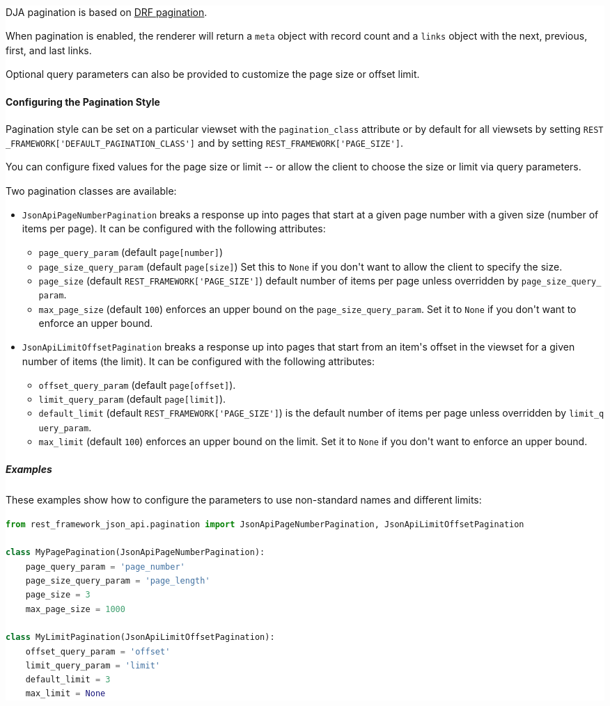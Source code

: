 DJA pagination is based on [DRF pagination](https://www.django-rest-framework.org/api-guide/pagination/).

When pagination is enabled, the renderer will return a `meta` object with
record count and a `links` object with the next, previous, first, and last links.

Optional query parameters can also be provided to customize the page size or offset limit.

#### Configuring the Pagination Style

Pagination style can be set on a particular viewset with the `pagination_class` attribute or by default for all viewsets
by setting `REST_FRAMEWORK['DEFAULT_PAGINATION_CLASS']` and by setting `REST_FRAMEWORK['PAGE_SIZE']`.

You can configure fixed values for the page size or limit -- or allow the client to choose the size or limit
via query parameters.

Two pagination classes are available:
- `JsonApiPageNumberPagination` breaks a response up into pages that start at a given page number with a given size
  (number of items per page). It can be configured with the following attributes:
  - `page_query_param` (default `page[number]`)
  - `page_size_query_param` (default `page[size]`) Set this to `None` if you don't want to allow the client
     to specify the size.
  - `page_size` (default `REST_FRAMEWORK['PAGE_SIZE']`) default number of items per page unless overridden by
     `page_size_query_param`.
  - `max_page_size` (default `100`) enforces an upper bound on the `page_size_query_param`.
     Set it to `None` if you don't want to enforce an upper bound.

- `JsonApiLimitOffsetPagination` breaks a response up into pages that start from an item's offset in the viewset for
  a given number of items (the limit).
  It can be configured with the following attributes:
  - `offset_query_param` (default `page[offset]`).
  - `limit_query_param` (default `page[limit]`).
  - `default_limit` (default `REST_FRAMEWORK['PAGE_SIZE']`) is the default number of items per page unless
     overridden by `limit_query_param`.
  - `max_limit` (default `100`) enforces an upper bound on the limit.
     Set it to `None` if you don't want to enforce an upper bound.

##### Examples
These examples show how to configure the parameters to use non-standard names and different limits:

```python
from rest_framework_json_api.pagination import JsonApiPageNumberPagination, JsonApiLimitOffsetPagination

class MyPagePagination(JsonApiPageNumberPagination):
    page_query_param = 'page_number'
    page_size_query_param = 'page_length'
    page_size = 3
    max_page_size = 1000

class MyLimitPagination(JsonApiLimitOffsetPagination):
    offset_query_param = 'offset'
    limit_query_param = 'limit'
    default_limit = 3
    max_limit = None
```
